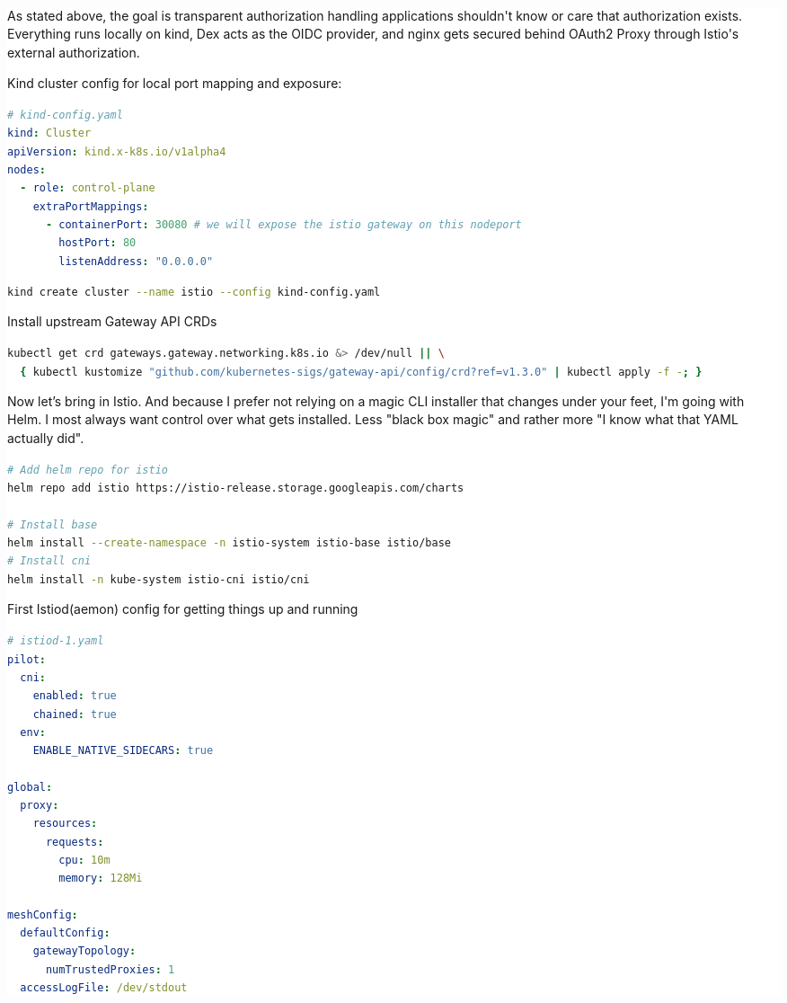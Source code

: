 As stated above, the goal is transparent authorization handling applications shouldn't know or care that authorization exists. Everything runs locally on kind, Dex acts as the OIDC provider, and nginx gets secured behind OAuth2 Proxy through Istio's external authorization.

Kind cluster config for local port mapping and exposure:

```yaml
# kind-config.yaml
kind: Cluster
apiVersion: kind.x-k8s.io/v1alpha4
nodes:
  - role: control-plane
    extraPortMappings:
      - containerPort: 30080 # we will expose the istio gateway on this nodeport
        hostPort: 80
        listenAddress: "0.0.0.0"
```

```bash
kind create cluster --name istio --config kind-config.yaml
```

Install upstream Gateway API CRDs

```bash
kubectl get crd gateways.gateway.networking.k8s.io &> /dev/null || \
  { kubectl kustomize "github.com/kubernetes-sigs/gateway-api/config/crd?ref=v1.3.0" | kubectl apply -f -; }
```


Now let’s bring in Istio. And because I prefer not relying on a magic CLI installer that changes under your feet, I'm going with Helm. I most always want control over what gets installed. Less "black box magic" and rather more "I know what that YAML actually did".

```bash
# Add helm repo for istio
helm repo add istio https://istio-release.storage.googleapis.com/charts

# Install base
helm install --create-namespace -n istio-system istio-base istio/base
# Install cni
helm install -n kube-system istio-cni istio/cni
```

First Istiod(aemon) config for getting things up and running

```yaml
# istiod-1.yaml
pilot:
  cni:
    enabled: true
    chained: true
  env:
    ENABLE_NATIVE_SIDECARS: true

global:
  proxy:
    resources:
      requests:
        cpu: 10m
        memory: 128Mi

meshConfig:
  defaultConfig:
    gatewayTopology:
      numTrustedProxies: 1
  accessLogFile: /dev/stdout
```
